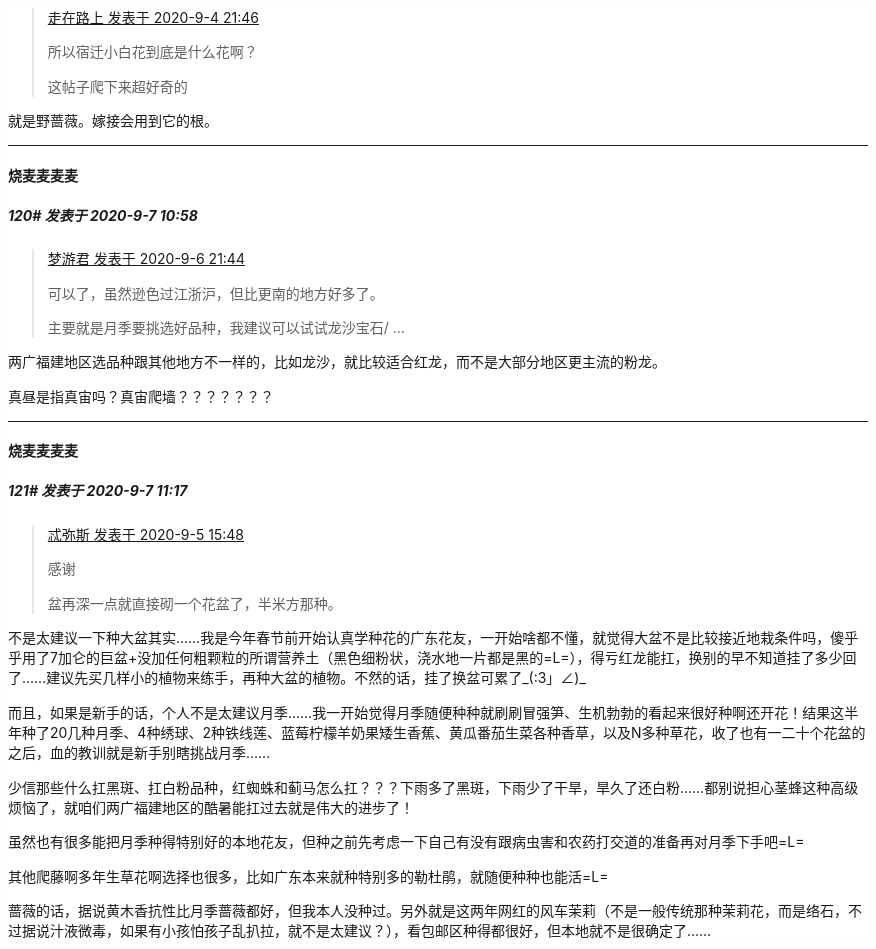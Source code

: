 <blockquote><a href="httphttps://bbs.saraba1st.com/2b/forum.php?mod=redirect&amp;goto=findpost&amp;pid=48643183&amp;ptid=1958007" target="_blank">走在路上 发表于 2020-9-4 21:46</a>

所以宿迁小白花到底是什么花啊？


这帖子爬下来超好奇的</blockquote>
就是野蔷薇。嫁接会用到它的根。







-----

####  烧麦麦麦麦  
##### 120#       发表于 2020-9-7 10:58



<blockquote><a href="httphttps://bbs.saraba1st.com/2b/forum.php?mod=redirect&amp;goto=findpost&amp;pid=48659398&amp;ptid=1958007" target="_blank">梦游君 发表于 2020-9-6 21:44</a>

可以了，虽然逊色过江浙沪，但比更南的地方好多了。

主要就是月季要挑选好品种，我建议可以试试龙沙宝石/ ...</blockquote>
两广福建地区选品种跟其他地方不一样的，比如龙沙，就比较适合红龙，而不是大部分地区更主流的粉龙。

真昼是指真宙吗？真宙爬墙？？？？？？？







-----

####  烧麦麦麦麦  
##### 121#       发表于 2020-9-7 11:17



<blockquote><a href="httphttps://bbs.saraba1st.com/2b/forum.php?mod=redirect&amp;goto=findpost&amp;pid=48648438&amp;ptid=1958007" target="_blank">忒弥斯 发表于 2020-9-5 15:48</a>

感谢


盆再深一点就直接砌一个花盆了，半米方那种。</blockquote>
不是太建议一下种大盆其实……我是今年春节前开始认真学种花的广东花友，一开始啥都不懂，就觉得大盆不是比较接近地栽条件吗，傻乎乎用了7加仑的巨盆+没加任何粗颗粒的所谓营养土（黑色细粉状，浇水地一片都是黑的=L=），得亏红龙能扛，换别的早不知道挂了多少回了……建议先买几样小的植物来练手，再种大盆的植物。不然的话，挂了换盆可累了_(:3」∠)_

而且，如果是新手的话，个人不是太建议月季……我一开始觉得月季随便种种就刷刷冒强笋、生机勃勃的看起来很好种啊还开花！结果这半年种了20几种月季、4种绣球、2种铁线莲、蓝莓柠檬羊奶果矮生香蕉、黄瓜番茄生菜各种香草，以及N多种草花，收了也有一二十个花盆的之后，血的教训就是新手别瞎挑战月季……

少信那些什么扛黑斑、扛白粉品种，红蜘蛛和蓟马怎么扛？？？下雨多了黑斑，下雨少了干旱，旱久了还白粉……都别说担心茎蜂这种高级烦恼了，就咱们两广福建地区的酷暑能扛过去就是伟大的进步了！

虽然也有很多能把月季种得特别好的本地花友，但种之前先考虑一下自己有没有跟病虫害和农药打交道的准备再对月季下手吧=L=

其他爬藤啊多年生草花啊选择也很多，比如广东本来就种特别多的勒杜鹃，就随便种种也能活=L=

蔷薇的话，据说黄木香抗性比月季蔷薇都好，但我本人没种过。另外就是这两年网红的风车茉莉（不是一般传统那种茉莉花，而是络石，不过据说汁液微毒，如果有小孩怕孩子乱扒拉，就不是太建议？），看包邮区种得都很好，但本地就不是很确定了……
